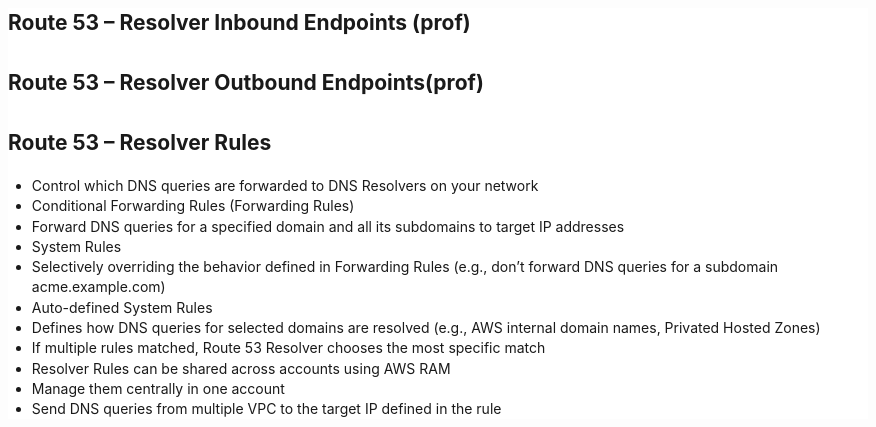 ## Route 53 – Resolver Inbound Endpoints (prof)

## Route 53 – Resolver Outbound Endpoints(prof)

## Route 53 – Resolver Rules

- Control which DNS queries are forwarded to DNS Resolvers on your network
- Conditional Forwarding Rules (Forwarding Rules)
- Forward DNS queries for a specified domain and all its subdomains to target IP addresses
- System Rules
- Selectively overriding the behavior defined in Forwarding Rules (e.g., don’t forward DNS queries for a subdomain acme.example.com)
- Auto-defined System Rules
- Defines how DNS queries for selected domains are resolved (e.g., AWS internal domain names, Privated Hosted Zones)
- If multiple rules matched, Route 53 Resolver chooses the most specific match
- Resolver Rules can be shared across accounts using AWS RAM
- Manage them centrally in one account
- Send DNS queries from multiple VPC to the target IP defined in the rule
